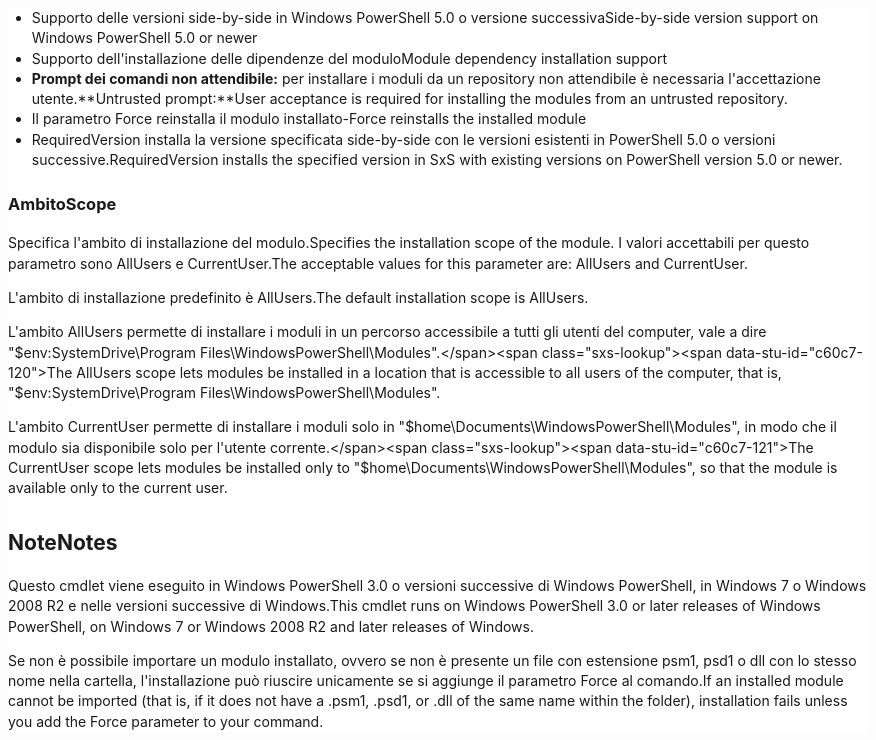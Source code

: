 - <span data-ttu-id="c60c7-111">Supporto delle versioni side-by-side in Windows PowerShell 5.0 o versione successiva</span><span class="sxs-lookup"><span data-stu-id="c60c7-111">Side-by-side version support on Windows PowerShell 5.0 or newer</span></span>
- <span data-ttu-id="c60c7-112">Supporto dell'installazione delle dipendenze del modulo</span><span class="sxs-lookup"><span data-stu-id="c60c7-112">Module dependency installation support</span></span>
- <span data-ttu-id="c60c7-113">**Prompt dei comandi non attendibile:** per installare i moduli da un repository non attendibile è necessaria l'accettazione utente.</span><span class="sxs-lookup"><span data-stu-id="c60c7-113">**Untrusted prompt:**User acceptance is required for installing the modules from an untrusted repository.</span></span>
- <span data-ttu-id="c60c7-114">Il parametro Force reinstalla il modulo installato</span><span class="sxs-lookup"><span data-stu-id="c60c7-114">-Force reinstalls the installed module</span></span>
- <span data-ttu-id="c60c7-115">RequiredVersion installa la versione specificata side-by-side con le versioni esistenti in PowerShell 5.0 o versioni successive.</span><span class="sxs-lookup"><span data-stu-id="c60c7-115">RequiredVersion installs the specified version in SxS with existing versions on PowerShell version 5.0 or newer.</span></span>

### <a name="scope"></a><span data-ttu-id="c60c7-116">Ambito</span><span class="sxs-lookup"><span data-stu-id="c60c7-116">Scope</span></span>
<span data-ttu-id="c60c7-117">Specifica l'ambito di installazione del modulo.</span><span class="sxs-lookup"><span data-stu-id="c60c7-117">Specifies the installation scope of the module.</span></span> <span data-ttu-id="c60c7-118">I valori accettabili per questo parametro sono AllUsers e CurrentUser.</span><span class="sxs-lookup"><span data-stu-id="c60c7-118">The acceptable values for this parameter are: AllUsers and CurrentUser.</span></span>

<span data-ttu-id="c60c7-119">L'ambito di installazione predefinito è AllUsers.</span><span class="sxs-lookup"><span data-stu-id="c60c7-119">The default installation scope is AllUsers.</span></span>

<span data-ttu-id="c60c7-120">L'ambito AllUsers permette di installare i moduli in un percorso accessibile a tutti gli utenti del computer, vale a dire "$env:SystemDrive\Program Files\WindowsPowerShell\Modules".</span><span class="sxs-lookup"><span data-stu-id="c60c7-120">The AllUsers scope lets modules be installed in a location that is accessible to all users of the computer, that is, "$env:SystemDrive\Program Files\WindowsPowerShell\Modules".</span></span>

<span data-ttu-id="c60c7-121">L'ambito CurrentUser permette di installare i moduli solo in "$home\Documents\WindowsPowerShell\Modules", in modo che il modulo sia disponibile solo per l'utente corrente.</span><span class="sxs-lookup"><span data-stu-id="c60c7-121">The CurrentUser scope lets modules be installed only to "$home\Documents\WindowsPowerShell\Modules", so that the module is available only to the current user.</span></span>

## <a name="notes"></a><span data-ttu-id="c60c7-122">Note</span><span class="sxs-lookup"><span data-stu-id="c60c7-122">Notes</span></span>

<span data-ttu-id="c60c7-123">Questo cmdlet viene eseguito in Windows PowerShell 3.0 o versioni successive di Windows PowerShell, in Windows 7 o Windows 2008 R2 e nelle versioni successive di Windows.</span><span class="sxs-lookup"><span data-stu-id="c60c7-123">This cmdlet runs on Windows PowerShell 3.0 or later releases of Windows PowerShell, on Windows 7 or Windows 2008 R2 and later releases of Windows.</span></span>

<span data-ttu-id="c60c7-124">Se non è possibile importare un modulo installato, ovvero se non è presente un file con estensione psm1, psd1 o dll con lo stesso nome nella cartella, l'installazione può riuscire unicamente se si aggiunge il parametro Force al comando.</span><span class="sxs-lookup"><span data-stu-id="c60c7-124">If an installed module cannot be imported (that is, if it does not have a .psm1, .psd1, or .dll of the same name within the folder), installation fails unless you add the Force parameter to your command.</span></span>
